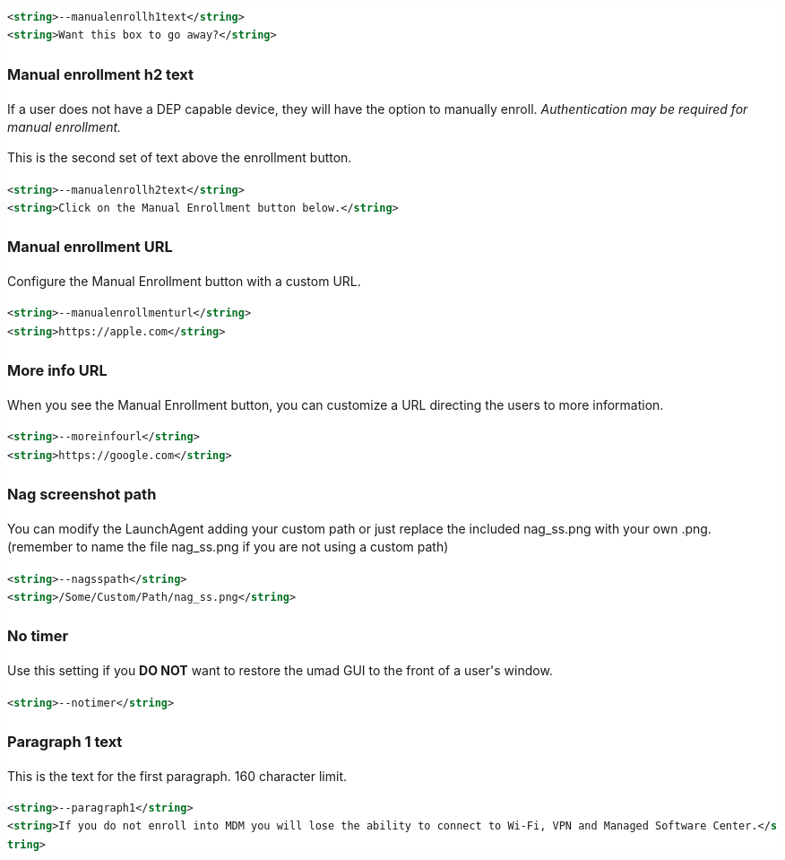 ```xml
<string>--manualenrollh1text</string>
<string>Want this box to go away?</string>
```

### Manual enrollment h2 text
If a user does not have a DEP capable device, they will have the option to manually enroll.
<i>Authentication may be required for manual enrollment.</i>

This is the second set of text above the enrollment button.

```xml
<string>--manualenrollh2text</string>
<string>Click on the Manual Enrollment button below.</string>
```

### Manual enrollment URL
Configure the Manual Enrollment button with a custom URL.
```xml
<string>--manualenrollmenturl</string>
<string>https://apple.com</string>
```

### More info URL
When you see the Manual Enrollment button, you can customize a URL directing the users to more information.
```xml
<string>--moreinfourl</string>
<string>https://google.com</string>
```

### Nag screenshot path
You can modify the LaunchAgent adding your custom path or just replace the included nag_ss.png with your own .png.
(remember to name the file nag_ss.png if you are not using a custom path)
```xml
<string>--nagsspath</string>
<string>/Some/Custom/Path/nag_ss.png</string>
```

### No timer
Use this setting if you <b>DO NOT</b> want to restore the umad GUI to the front of a user's window.

```xml
<string>--notimer</string>
```

### Paragraph 1 text
This is the text for the first paragraph. 160 character limit.
```xml
<string>--paragraph1</string>
<string>If you do not enroll into MDM you will lose the ability to connect to Wi-Fi, VPN and Managed Software Center.</string>
```
